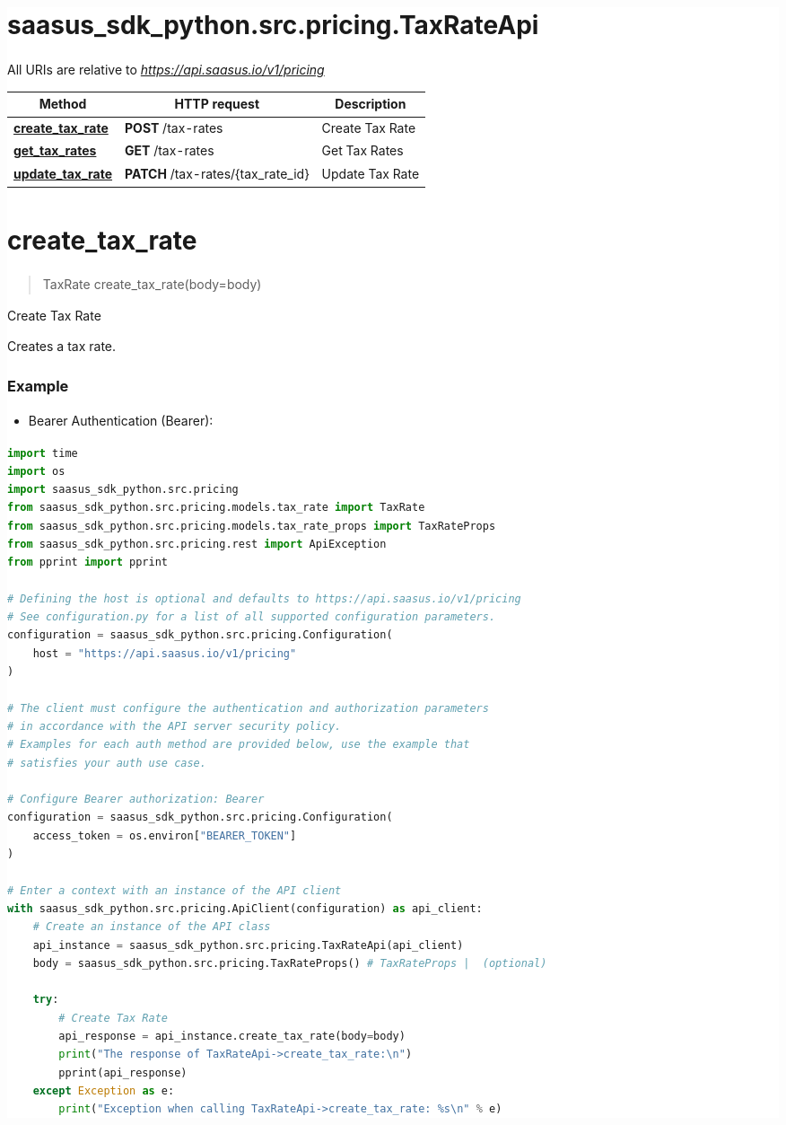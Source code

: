 # saasus_sdk_python.src.pricing.TaxRateApi

All URIs are relative to *https://api.saasus.io/v1/pricing*

Method | HTTP request | Description
------------- | ------------- | -------------
[**create_tax_rate**](TaxRateApi.md#create_tax_rate) | **POST** /tax-rates | Create Tax Rate
[**get_tax_rates**](TaxRateApi.md#get_tax_rates) | **GET** /tax-rates | Get Tax Rates
[**update_tax_rate**](TaxRateApi.md#update_tax_rate) | **PATCH** /tax-rates/{tax_rate_id} | Update Tax Rate


# **create_tax_rate**
> TaxRate create_tax_rate(body=body)

Create Tax Rate

Creates a tax rate. 

### Example

* Bearer Authentication (Bearer):
```python
import time
import os
import saasus_sdk_python.src.pricing
from saasus_sdk_python.src.pricing.models.tax_rate import TaxRate
from saasus_sdk_python.src.pricing.models.tax_rate_props import TaxRateProps
from saasus_sdk_python.src.pricing.rest import ApiException
from pprint import pprint

# Defining the host is optional and defaults to https://api.saasus.io/v1/pricing
# See configuration.py for a list of all supported configuration parameters.
configuration = saasus_sdk_python.src.pricing.Configuration(
    host = "https://api.saasus.io/v1/pricing"
)

# The client must configure the authentication and authorization parameters
# in accordance with the API server security policy.
# Examples for each auth method are provided below, use the example that
# satisfies your auth use case.

# Configure Bearer authorization: Bearer
configuration = saasus_sdk_python.src.pricing.Configuration(
    access_token = os.environ["BEARER_TOKEN"]
)

# Enter a context with an instance of the API client
with saasus_sdk_python.src.pricing.ApiClient(configuration) as api_client:
    # Create an instance of the API class
    api_instance = saasus_sdk_python.src.pricing.TaxRateApi(api_client)
    body = saasus_sdk_python.src.pricing.TaxRateProps() # TaxRateProps |  (optional)

    try:
        # Create Tax Rate
        api_response = api_instance.create_tax_rate(body=body)
        print("The response of TaxRateApi->create_tax_rate:\n")
        pprint(api_response)
    except Exception as e:
        print("Exception when calling TaxRateApi->create_tax_rate: %s\n" % e)
```
